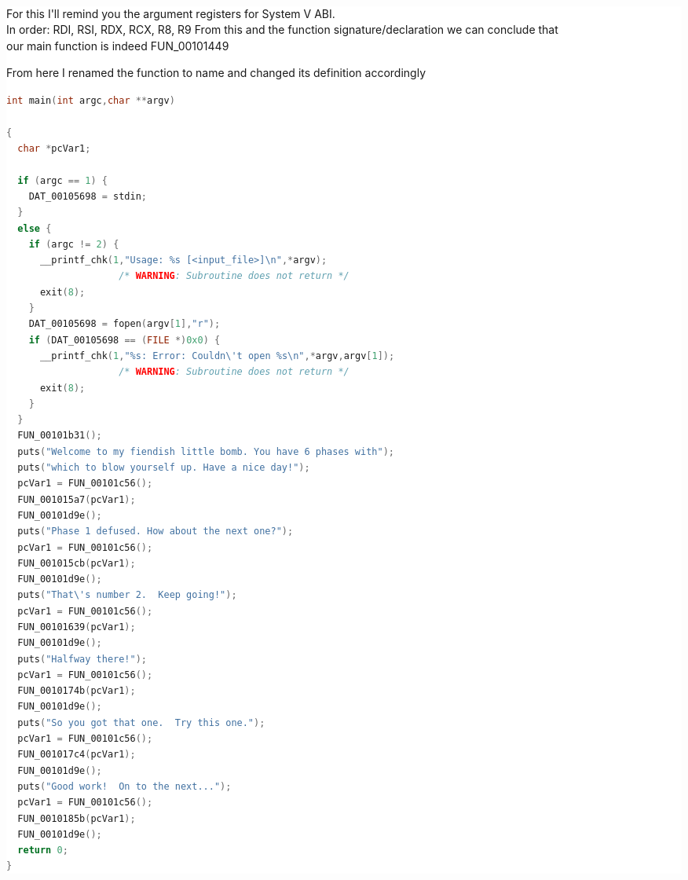 For this I'll remind you the argument registers for System V ABI.  
In order: RDI, RSI, RDX, RCX, R8, R9
From this and the function signature/declaration we can conclude that  
our main function is indeed FUN_00101449

From here I renamed the function to name and changed its definition accordingly

```c
int main(int argc,char **argv)

{
  char *pcVar1;
  
  if (argc == 1) {
    DAT_00105698 = stdin;
  }
  else {
    if (argc != 2) {
      __printf_chk(1,"Usage: %s [<input_file>]\n",*argv);
                    /* WARNING: Subroutine does not return */
      exit(8);
    }
    DAT_00105698 = fopen(argv[1],"r");
    if (DAT_00105698 == (FILE *)0x0) {
      __printf_chk(1,"%s: Error: Couldn\'t open %s\n",*argv,argv[1]);
                    /* WARNING: Subroutine does not return */
      exit(8);
    }
  }
  FUN_00101b31();
  puts("Welcome to my fiendish little bomb. You have 6 phases with");
  puts("which to blow yourself up. Have a nice day!");
  pcVar1 = FUN_00101c56();
  FUN_001015a7(pcVar1);
  FUN_00101d9e();
  puts("Phase 1 defused. How about the next one?");
  pcVar1 = FUN_00101c56();
  FUN_001015cb(pcVar1);
  FUN_00101d9e();
  puts("That\'s number 2.  Keep going!");
  pcVar1 = FUN_00101c56();
  FUN_00101639(pcVar1);
  FUN_00101d9e();
  puts("Halfway there!");
  pcVar1 = FUN_00101c56();
  FUN_0010174b(pcVar1);
  FUN_00101d9e();
  puts("So you got that one.  Try this one.");
  pcVar1 = FUN_00101c56();
  FUN_001017c4(pcVar1);
  FUN_00101d9e();
  puts("Good work!  On to the next...");
  pcVar1 = FUN_00101c56();
  FUN_0010185b(pcVar1);
  FUN_00101d9e();
  return 0;
}
```
